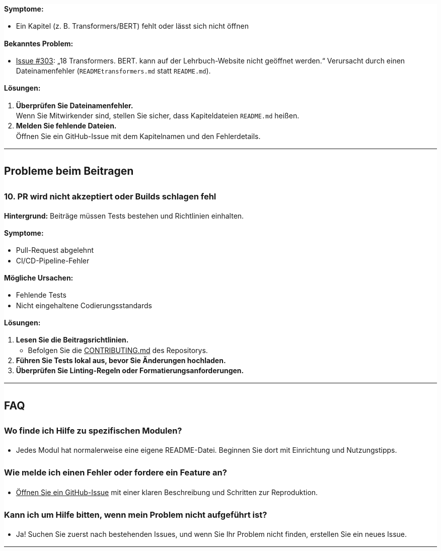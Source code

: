**Symptome:**
- Ein Kapitel (z. B. Transformers/BERT) fehlt oder lässt sich nicht öffnen

**Bekanntes Problem:**  
- [Issue #303](https://github.com/microsoft/AI-For-Beginners/issues/303): „18 Transformers. BERT. kann auf der Lehrbuch-Website nicht geöffnet werden.“ Verursacht durch einen Dateinamenfehler (`READMEtransformers.md` statt `README.md`).

**Lösungen:**
1. **Überprüfen Sie Dateinamenfehler.**  
   Wenn Sie Mitwirkender sind, stellen Sie sicher, dass Kapiteldateien `README.md` heißen.
2. **Melden Sie fehlende Dateien.**  
   Öffnen Sie ein GitHub-Issue mit dem Kapitelnamen und den Fehlerdetails.

---

## Probleme beim Beitragen

### 10. PR wird nicht akzeptiert oder Builds schlagen fehl

**Hintergrund:** Beiträge müssen Tests bestehen und Richtlinien einhalten.

**Symptome:**
- Pull-Request abgelehnt
- CI/CD-Pipeline-Fehler

**Mögliche Ursachen:**
- Fehlende Tests
- Nicht eingehaltene Codierungsstandards

**Lösungen:**
1. **Lesen Sie die Beitragsrichtlinien.**
   - Befolgen Sie die [CONTRIBUTING.md](https://github.com/microsoft/AI-For-Beginners/blob/main/CONTRIBUTING.md) des Repositorys.
2. **Führen Sie Tests lokal aus, bevor Sie Änderungen hochladen.**
3. **Überprüfen Sie Linting-Regeln oder Formatierungsanforderungen.**

---

## FAQ

### Wo finde ich Hilfe zu spezifischen Modulen?
- Jedes Modul hat normalerweise eine eigene README-Datei. Beginnen Sie dort mit Einrichtung und Nutzungstipps.

### Wie melde ich einen Fehler oder fordere ein Feature an?
- [Öffnen Sie ein GitHub-Issue](https://github.com/microsoft/AI-For-Beginners/issues/new) mit einer klaren Beschreibung und Schritten zur Reproduktion.

### Kann ich um Hilfe bitten, wenn mein Problem nicht aufgeführt ist?
- Ja! Suchen Sie zuerst nach bestehenden Issues, und wenn Sie Ihr Problem nicht finden, erstellen Sie ein neues Issue.

---